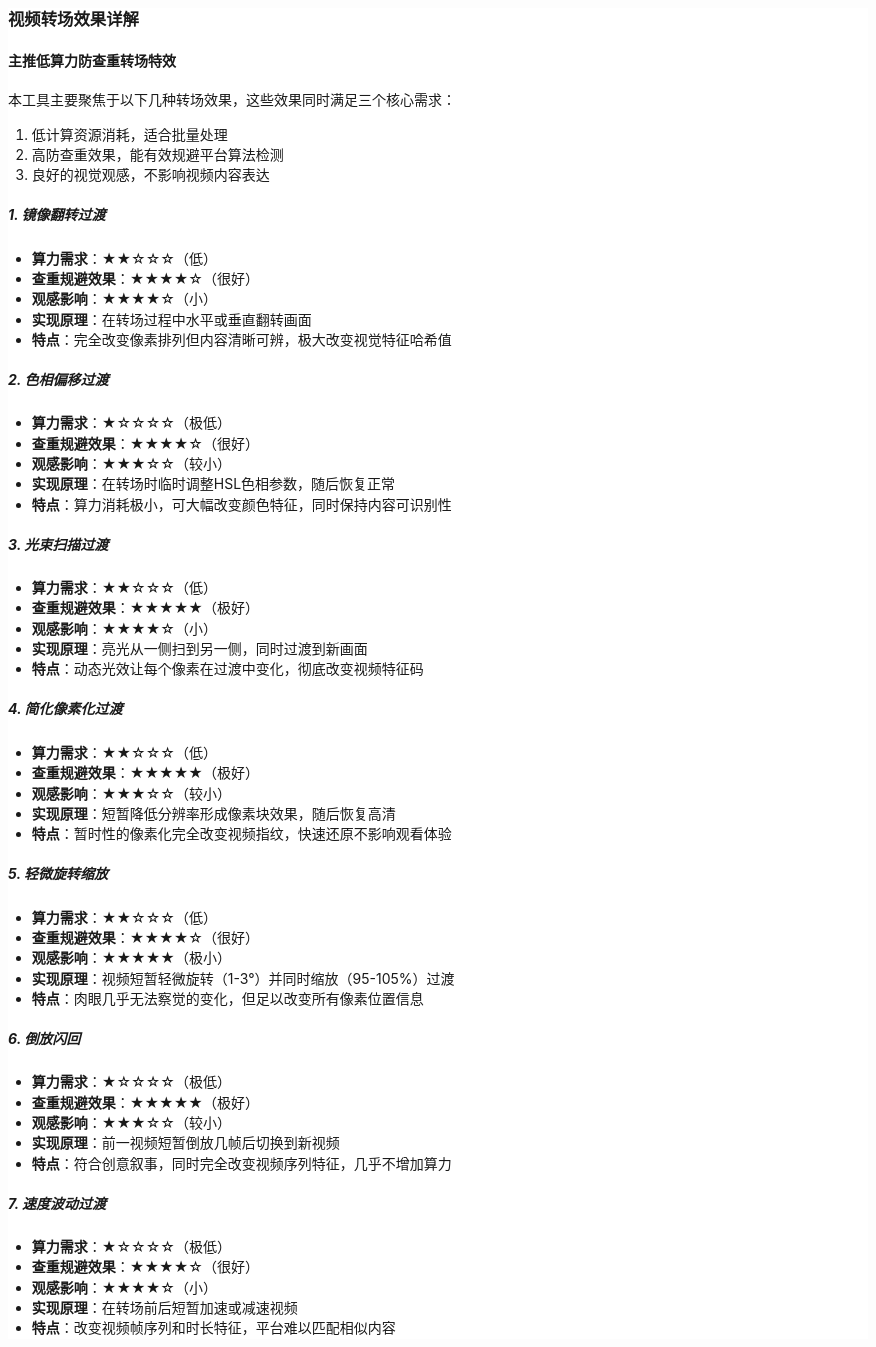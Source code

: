 ### 视频转场效果详解

#### 主推低算力防查重转场特效

本工具主要聚焦于以下几种转场效果，这些效果同时满足三个核心需求：
1. 低计算资源消耗，适合批量处理
2. 高防查重效果，能有效规避平台算法检测
3. 良好的视觉观感，不影响视频内容表达

##### 1. 镜像翻转过渡
- **算力需求**：★★☆☆☆（低）
- **查重规避效果**：★★★★☆（很好）
- **观感影响**：★★★★☆（小）
- **实现原理**：在转场过程中水平或垂直翻转画面
- **特点**：完全改变像素排列但内容清晰可辨，极大改变视觉特征哈希值

##### 2. 色相偏移过渡
- **算力需求**：★☆☆☆☆（极低）
- **查重规避效果**：★★★★☆（很好）
- **观感影响**：★★★☆☆（较小）
- **实现原理**：在转场时临时调整HSL色相参数，随后恢复正常
- **特点**：算力消耗极小，可大幅改变颜色特征，同时保持内容可识别性

##### 3. 光束扫描过渡
- **算力需求**：★★☆☆☆（低）
- **查重规避效果**：★★★★★（极好）
- **观感影响**：★★★★☆（小）
- **实现原理**：亮光从一侧扫到另一侧，同时过渡到新画面
- **特点**：动态光效让每个像素在过渡中变化，彻底改变视频特征码

##### 4. 简化像素化过渡
- **算力需求**：★★☆☆☆（低）
- **查重规避效果**：★★★★★（极好）
- **观感影响**：★★★☆☆（较小）
- **实现原理**：短暂降低分辨率形成像素块效果，随后恢复高清
- **特点**：暂时性的像素化完全改变视频指纹，快速还原不影响观看体验

##### 5. 轻微旋转缩放
- **算力需求**：★★☆☆☆（低）
- **查重规避效果**：★★★★☆（很好）
- **观感影响**：★★★★★（极小）
- **实现原理**：视频短暂轻微旋转（1-3°）并同时缩放（95-105%）过渡
- **特点**：肉眼几乎无法察觉的变化，但足以改变所有像素位置信息

##### 6. 倒放闪回
- **算力需求**：★☆☆☆☆（极低）
- **查重规避效果**：★★★★★（极好）
- **观感影响**：★★★☆☆（较小）
- **实现原理**：前一视频短暂倒放几帧后切换到新视频
- **特点**：符合创意叙事，同时完全改变视频序列特征，几乎不增加算力

##### 7. 速度波动过渡
- **算力需求**：★☆☆☆☆（极低）
- **查重规避效果**：★★★★☆（很好）
- **观感影响**：★★★★☆（小）
- **实现原理**：在转场前后短暂加速或减速视频
- **特点**：改变视频帧序列和时长特征，平台难以匹配相似内容
